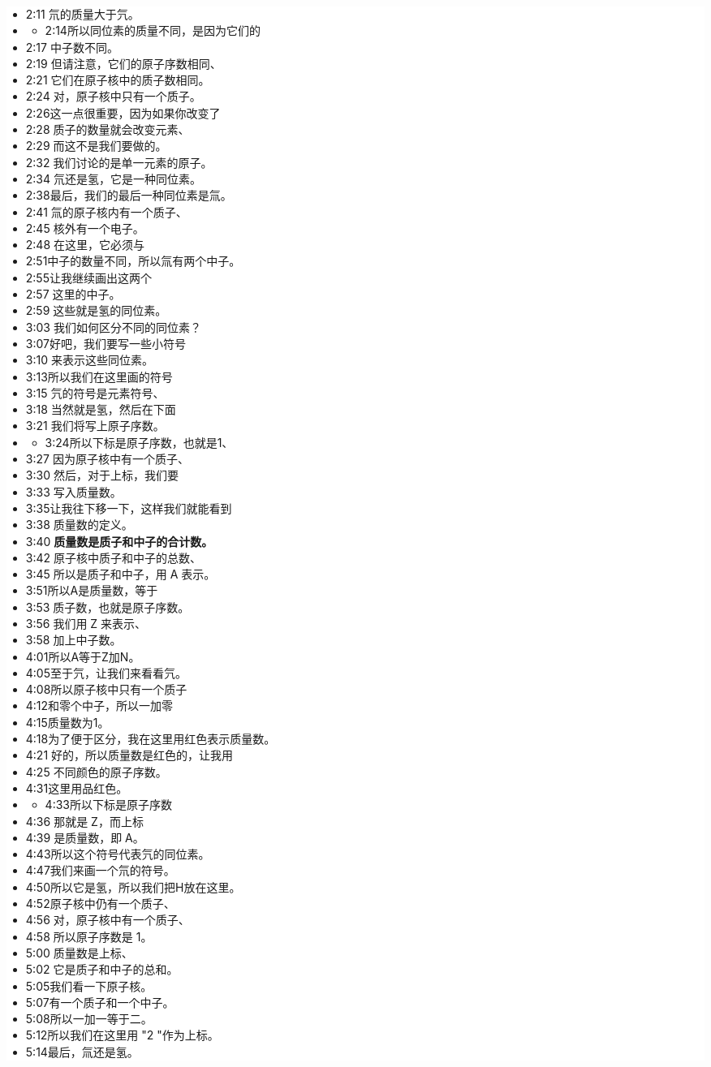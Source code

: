 - 2:11 氘的质量大于氕。
- - 2:14所以同位素的质量不同，是因为它们的
- 2:17 中子数不同。
- 2:19 但请注意，它们的原子序数相同、
- 2:21 它们在原子核中的质子数相同。
- 2:24 对，原子核中只有一个质子。
- 2:26这一点很重要，因为如果你改变了
- 2:28 质子的数量就会改变元素、
- 2:29 而这不是我们要做的。
- 2:32 我们讨论的是单一元素的原子。
- 2:34 氘还是氢，它是一种同位素。
- 2:38最后，我们的最后一种同位素是氚。
- 2:41 氚的原子核内有一个质子、
- 2:45 核外有一个电子。
- 2:48 在这里，它必须与
- 2:51中子的数量不同，所以氚有两个中子。
- 2:55让我继续画出这两个
- 2:57 这里的中子。
- 2:59 这些就是氢的同位素。
- 3:03 我们如何区分不同的同位素？
- 3:07好吧，我们要写一些小符号
- 3:10 来表示这些同位素。
- 3:13所以我们在这里画的符号
- 3:15 氕的符号是元素符号、
- 3:18 当然就是氢，然后在下面
- 3:21 我们将写上原子序数。
- - 3:24所以下标是原子序数，也就是1、
- 3:27 因为原子核中有一个质子、
- 3:30 然后，对于上标，我们要
- 3:33 写入质量数。
- 3:35让我往下移一下，这样我们就能看到
- 3:38 质量数的定义。
- 3:40 **质量数是质子和中子的合计数。**
- 3:42 原子核中质子和中子的总数、
- 3:45 所以是质子和中子，用 A 表示。
- 3:51所以A是质量数，等于
- 3:53 质子数，也就是原子序数。
- 3:56 我们用 Z 来表示、
- 3:58 加上中子数。
- 4:01所以A等于Z加N。
- 4:05至于氕，让我们来看看氕。
- 4:08所以原子核中只有一个质子
- 4:12和零个中子，所以一加零
- 4:15质量数为1。
- 4:18为了便于区分，我在这里用红色表示质量数。
- 4:21 好的，所以质量数是红色的，让我用
- 4:25 不同颜色的原子序数。
- 4:31这里用品红色。
- - 4:33所以下标是原子序数
- 4:36 那就是 Z，而上标
- 4:39 是质量数，即 A。
- 4:43所以这个符号代表氕的同位素。
- 4:47我们来画一个氘的符号。
- 4:50所以它是氢，所以我们把H放在这里。
- 4:52原子核中仍有一个质子、
- 4:56 对，原子核中有一个质子、
- 4:58 所以原子序数是 1。
- 5:00 质量数是上标、
- 5:02 它是质子和中子的总和。
- 5:05我们看一下原子核。
- 5:07有一个质子和一个中子。
- 5:08所以一加一等于二。
- 5:12所以我们在这里用 "2 "作为上标。
- 5:14最后，氚还是氢。